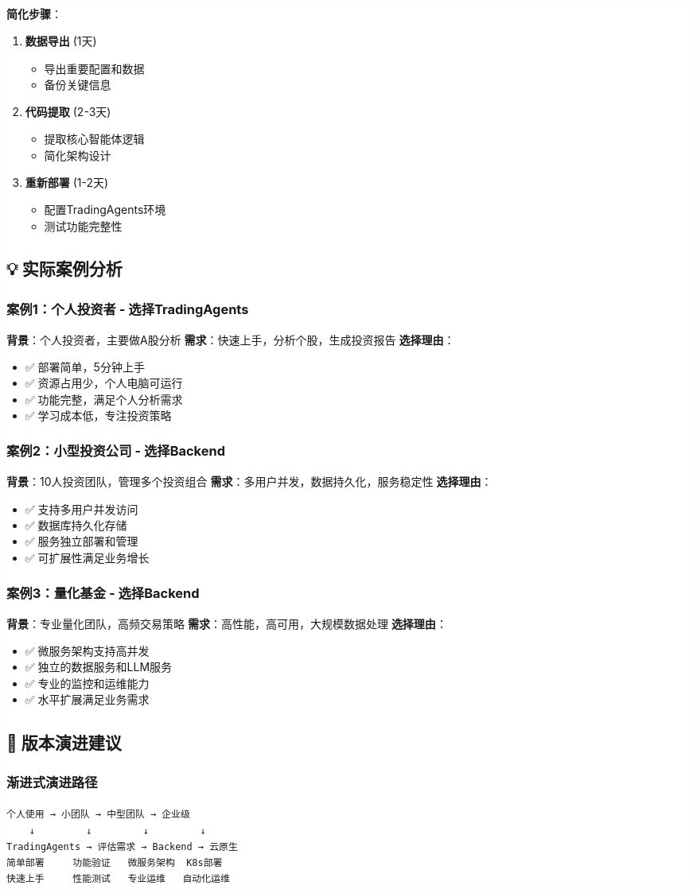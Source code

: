 **简化步骤**：
1. **数据导出** (1天)
   - 导出重要配置和数据
   - 备份关键信息
   
2. **代码提取** (2-3天)
   - 提取核心智能体逻辑
   - 简化架构设计
   
3. **重新部署** (1-2天)
   - 配置TradingAgents环境
   - 测试功能完整性

## 💡 实际案例分析

### 案例1：个人投资者 - 选择TradingAgents
**背景**：个人投资者，主要做A股分析
**需求**：快速上手，分析个股，生成投资报告
**选择理由**：
- ✅ 部署简单，5分钟上手
- ✅ 资源占用少，个人电脑可运行
- ✅ 功能完整，满足个人分析需求
- ✅ 学习成本低，专注投资策略

### 案例2：小型投资公司 - 选择Backend
**背景**：10人投资团队，管理多个投资组合
**需求**：多用户并发，数据持久化，服务稳定性
**选择理由**：
- ✅ 支持多用户并发访问
- ✅ 数据库持久化存储
- ✅ 服务独立部署和管理
- ✅ 可扩展性满足业务增长

### 案例3：量化基金 - 选择Backend
**背景**：专业量化团队，高频交易策略
**需求**：高性能，高可用，大规模数据处理
**选择理由**：
- ✅ 微服务架构支持高并发
- ✅ 独立的数据服务和LLM服务
- ✅ 专业的监控和运维能力
- ✅ 水平扩展满足业务需求

## 🔄 版本演进建议

### 渐进式演进路径
```
个人使用 → 小团队 → 中型团队 → 企业级
    ↓         ↓         ↓         ↓
TradingAgents → 评估需求 → Backend → 云原生
简单部署     功能验证   微服务架构  K8s部署
快速上手     性能测试   专业运维   自动化运维
```
